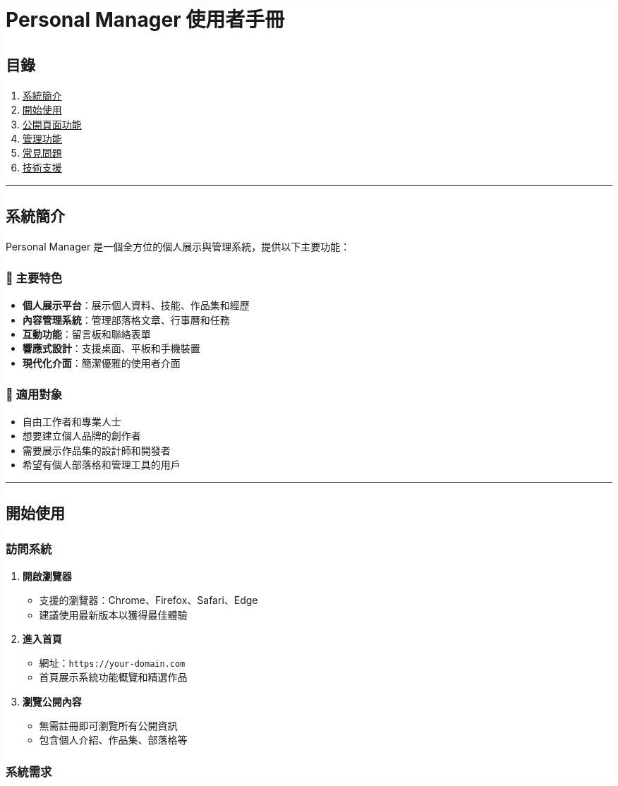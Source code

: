 # Personal Manager 使用者手冊

## 目錄

1. [系統簡介](#系統簡介)
2. [開始使用](#開始使用)
3. [公開頁面功能](#公開頁面功能)
4. [管理功能](#管理功能)
5. [常見問題](#常見問題)
6. [技術支援](#技術支援)

---

## 系統簡介

Personal Manager 是一個全方位的個人展示與管理系統，提供以下主要功能：

### 🌟 主要特色
- **個人展示平台**：展示個人資料、技能、作品集和經歷
- **內容管理系統**：管理部落格文章、行事曆和任務
- **互動功能**：留言板和聯絡表單
- **響應式設計**：支援桌面、平板和手機裝置
- **現代化介面**：簡潔優雅的使用者介面

### 🎯 適用對象
- 自由工作者和專業人士
- 想要建立個人品牌的創作者
- 需要展示作品集的設計師和開發者
- 希望有個人部落格和管理工具的用戶

---

## 開始使用

### 訪問系統

1. **開啟瀏覽器**
   - 支援的瀏覽器：Chrome、Firefox、Safari、Edge
   - 建議使用最新版本以獲得最佳體驗

2. **進入首頁**
   - 網址：`https://your-domain.com`
   - 首頁展示系統功能概覽和精選作品

3. **瀏覽公開內容**
   - 無需註冊即可瀏覽所有公開資訊
   - 包含個人介紹、作品集、部落格等

### 系統需求
